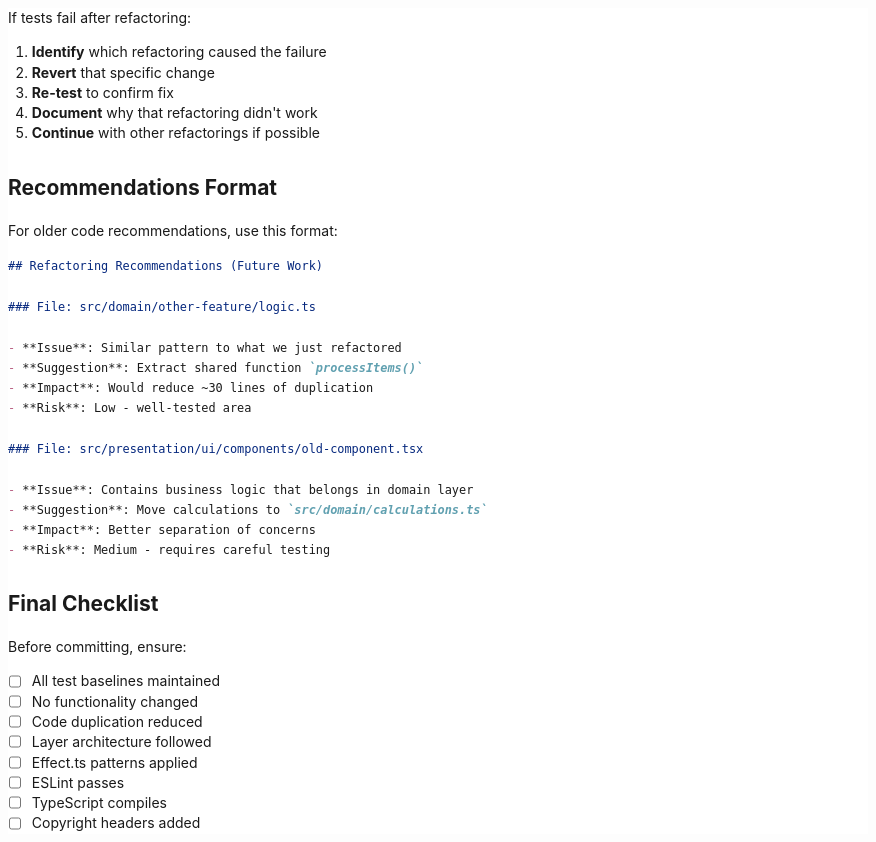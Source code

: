 If tests fail after refactoring:

1. **Identify** which refactoring caused the failure
2. **Revert** that specific change
3. **Re-test** to confirm fix
4. **Document** why that refactoring didn't work
5. **Continue** with other refactorings if possible

## Recommendations Format

For older code recommendations, use this format:

```markdown
## Refactoring Recommendations (Future Work)

### File: src/domain/other-feature/logic.ts

- **Issue**: Similar pattern to what we just refactored
- **Suggestion**: Extract shared function `processItems()`
- **Impact**: Would reduce ~30 lines of duplication
- **Risk**: Low - well-tested area

### File: src/presentation/ui/components/old-component.tsx

- **Issue**: Contains business logic that belongs in domain layer
- **Suggestion**: Move calculations to `src/domain/calculations.ts`
- **Impact**: Better separation of concerns
- **Risk**: Medium - requires careful testing
```

## Final Checklist

Before committing, ensure:

- [ ] All test baselines maintained
- [ ] No functionality changed
- [ ] Code duplication reduced
- [ ] Layer architecture followed
- [ ] Effect.ts patterns applied
- [ ] ESLint passes
- [ ] TypeScript compiles
- [ ] Copyright headers added
